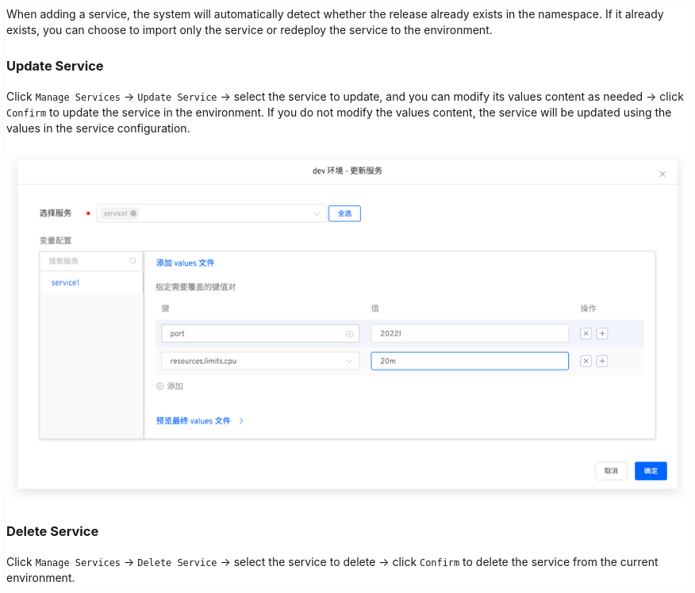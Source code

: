 When adding a service, the system will automatically detect whether the release already exists in the namespace. If it already exists, you can choose to import only the service or redeploy the service to the environment.

### Update Service

Click `Manage Services` -> `Update Service` -> select the service to update, and you can modify its values content as needed -> click `Confirm` to update the service in the environment. If you do not modify the values content, the service will be updated using the values in the service configuration.

![Update Helm Chart Service](../../../../_images/update_helm_chart_service.png)

### Delete Service

Click `Manage Services` -> `Delete Service` -> select the service to delete -> click `Confirm` to delete the service from the current environment.
